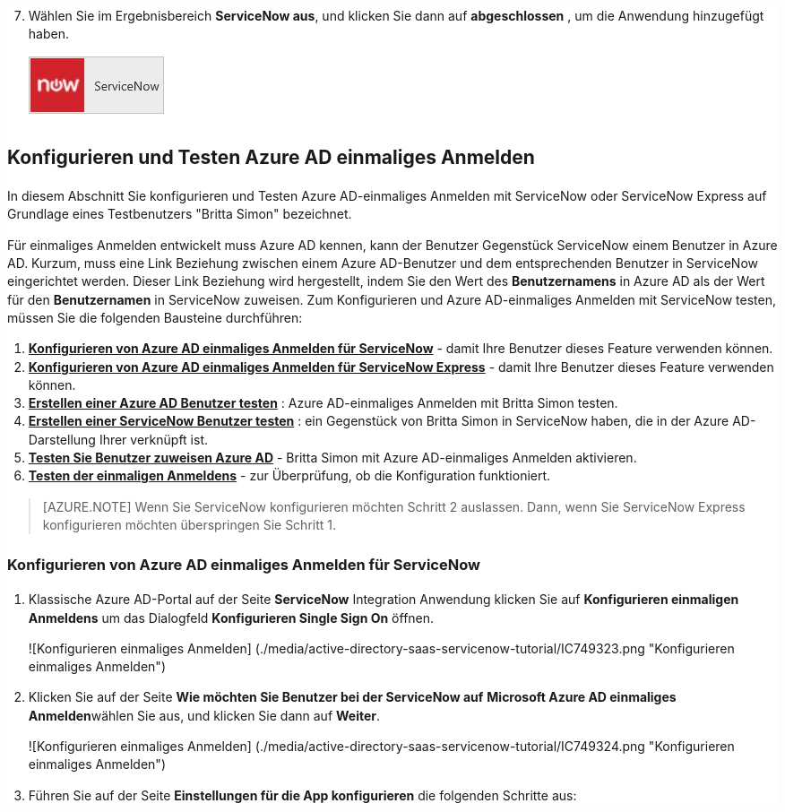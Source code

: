 7. Wählen Sie im Ergebnisbereich **ServiceNow aus**, und klicken Sie dann auf **abgeschlossen** , um die Anwendung hinzugefügt haben.

    ![Erstellen eines Benutzers mit Azure AD-testen](./media/active-directory-saas-servicenow-tutorial/tutorial_servicenow_02.png)

##  <a name="configuring-and-testing-azure-ad-single-sign-on"></a>Konfigurieren und Testen Azure AD einmaliges Anmelden
In diesem Abschnitt Sie konfigurieren und Testen Azure AD-einmaliges Anmelden mit ServiceNow oder ServiceNow Express auf Grundlage eines Testbenutzers "Britta Simon" bezeichnet.

Für einmaliges Anmelden entwickelt muss Azure AD kennen, kann der Benutzer Gegenstück ServiceNow einem Benutzer in Azure AD. Kurzum, muss eine Link Beziehung zwischen einem Azure AD-Benutzer und dem entsprechenden Benutzer in ServiceNow eingerichtet werden.
Dieser Link Beziehung wird hergestellt, indem Sie den Wert des **Benutzernamens** in Azure AD als der Wert für den **Benutzernamen** in ServiceNow zuweisen. Zum Konfigurieren und Azure AD-einmaliges Anmelden mit ServiceNow testen, müssen Sie die folgenden Bausteine durchführen:

1. **[Konfigurieren von Azure AD einmaliges Anmelden für ServiceNow](#configuring-azure-ad-single-sign-on-for-servicenow)** - damit Ihre Benutzer dieses Feature verwenden können.
2. **[Konfigurieren von Azure AD einmaliges Anmelden für ServiceNow Express](#configuring-azure-ad-single-sign-on-for-servicenow-express)** - damit Ihre Benutzer dieses Feature verwenden können.
3. **[Erstellen einer Azure AD Benutzer testen](#creating-an-azure-ad-test-user)** : Azure AD-einmaliges Anmelden mit Britta Simon testen.
4. **[Erstellen einer ServiceNow Benutzer testen](#creating-a-servicenow-test-user)** : ein Gegenstück von Britta Simon in ServiceNow haben, die in der Azure AD-Darstellung Ihrer verknüpft ist.
5. **[Testen Sie Benutzer zuweisen Azure AD](#assigning-the-azure-ad-test-user)** - Britta Simon mit Azure AD-einmaliges Anmelden aktivieren.
6. **[Testen der einmaligen Anmeldens](#testing-single-sign-on)** - zur Überprüfung, ob die Konfiguration funktioniert.

> [AZURE.NOTE] Wenn Sie ServiceNow konfigurieren möchten Schritt 2 auslassen. Dann, wenn Sie ServiceNow Express konfigurieren möchten überspringen Sie Schritt 1.

### <a name="configuring-azure-ad-single-sign-on-for-servicenow"></a>Konfigurieren von Azure AD einmaliges Anmelden für ServiceNow

1.  Klassische Azure AD-Portal auf der Seite **ServiceNow** Integration Anwendung klicken Sie auf **Konfigurieren einmaligen Anmeldens** um das Dialogfeld **Konfigurieren Single Sign On** öffnen.

    ![Konfigurieren einmaliges Anmelden] (./media/active-directory-saas-servicenow-tutorial/IC749323.png "Konfigurieren einmaliges Anmelden")

2.  Klicken Sie auf der Seite **Wie möchten Sie Benutzer bei der ServiceNow auf** **Microsoft Azure AD einmaliges Anmelden**wählen Sie aus, und klicken Sie dann auf **Weiter**.

    ![Konfigurieren einmaliges Anmelden] (./media/active-directory-saas-servicenow-tutorial/IC749324.png "Konfigurieren einmaliges Anmelden")

3.  Führen Sie auf der Seite **Einstellungen für die App konfigurieren** die folgenden Schritte aus:


[1]: ./media/active-directory-saas-servicenow-tutorial/tutorial_general_01.png
[2]: ./media/active-directory-saas-servicenow-tutorial/tutorial_general_02.png
[3]: ./media/active-directory-saas-servicenow-tutorial/tutorial_general_03.png
[4]: ./media/active-directory-saas-servicenow-tutorial/tutorial_general_04.png
[5]: ./media/active-directory-saas-servicenow-tutorial/tutorial_general_05.png
[6]: ./media/active-directory-saas-servicenow-tutorial/tutorial_general_06.png
[7]:  ./media/active-directory-saas-servicenow-tutorial/tutorial_general_050.png
[10]: ./media/active-directory-saas-servicenow-tutorial/tutorial_general_060.png
[11]: ./media/active-directory-saas-servicenow-tutorial/tutorial_general_070.png
[20]: ./media/active-directory-saas-servicenow-tutorial/tutorial_general_100.png
[200]: ./media/active-directory-saas-servicenow-tutorial/tutorial_general_200.png
[201]: ./media/active-directory-saas-servicenow-tutorial/tutorial_general_201.png
[203]: ./media/active-directory-saas-servicenow-tutorial/tutorial_general_203.png
[204]: ./media/active-directory-saas-servicenow-tutorial/tutorial_general_204.png
[205]: ./media/active-directory-saas-servicenow-tutorial/tutorial_general_205.png